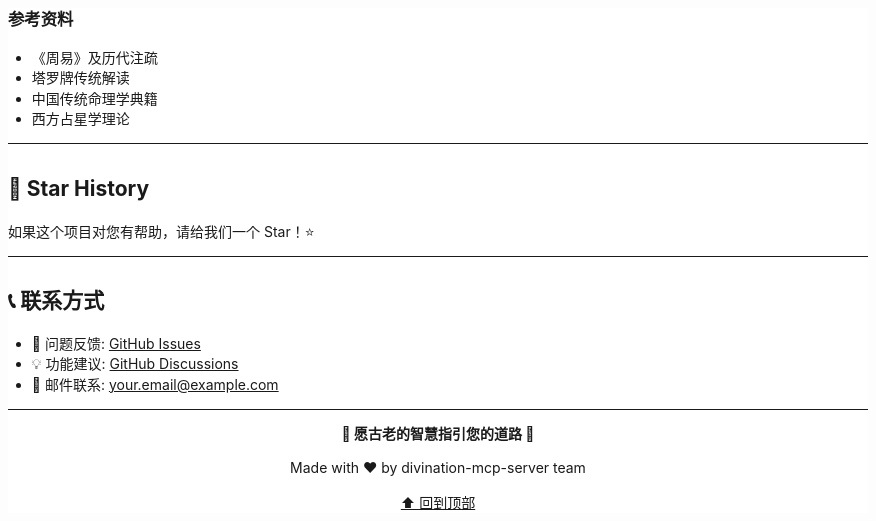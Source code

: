 ### 参考资料
- 《周易》及历代注疏
- 塔罗牌传统解读
- 中国传统命理学典籍
- 西方占星学理论

---

## 🌟 Star History

如果这个项目对您有帮助，请给我们一个 Star！⭐

---

## 📞 联系方式

- 🐛 问题反馈: [GitHub Issues](https://github.com/yourusername/divination-mcp-server/issues)
- 💡 功能建议: [GitHub Discussions](https://github.com/yourusername/divination-mcp-server/discussions)
- 📧 邮件联系: your.email@example.com

---

<div align="center">

**🔮 愿古老的智慧指引您的道路 🔮**

Made with ❤️ by divination-mcp-server team

[⬆ 回到顶部](#-综合占卜-mcp-server)

</div>
